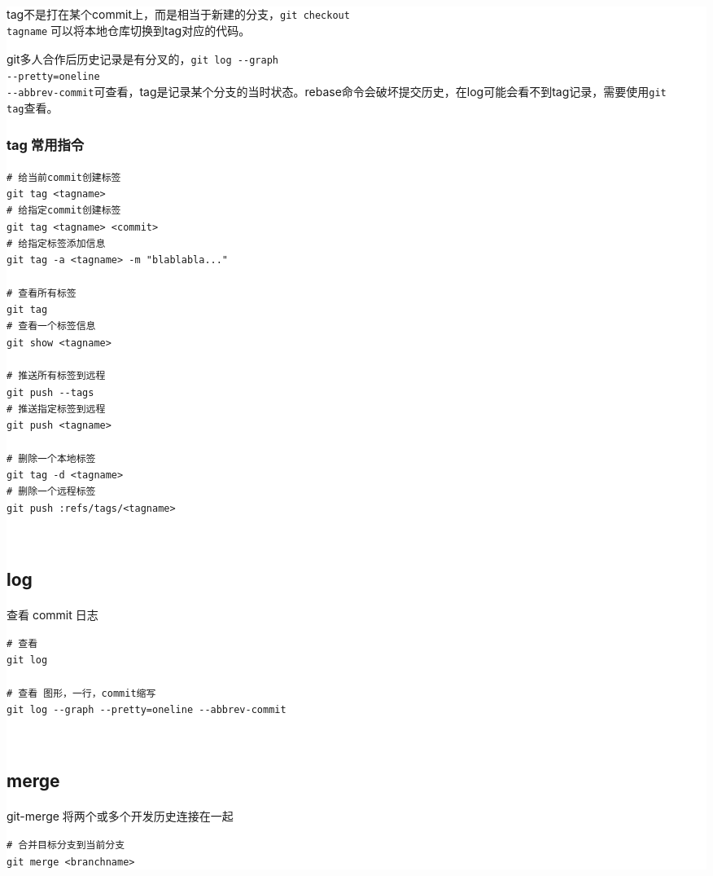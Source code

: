 tag不是打在某个commit上，而是相当于新建的分支，<code>git checkout tagname</code> 可以将本地仓库切换到tag对应的代码。

git多人合作后历史记录是有分叉的，<code>git log --graph --pretty=oneline --abbrev-commit</code>可查看，tag是记录某个分支的当时状态。rebase命令会破坏提交历史，在log可能会看不到tag记录，需要使用<code>git tag</code>查看。

### tag 常用指令

```shell
# 给当前commit创建标签
git tag <tagname>
# 给指定commit创建标签
git tag <tagname> <commit>
# 给指定标签添加信息
git tag -a <tagname> -m "blablabla..."

# 查看所有标签
git tag
# 查看一个标签信息
git show <tagname>

# 推送所有标签到远程
git push --tags
# 推送指定标签到远程
git push <tagname>

# 删除一个本地标签
git tag -d <tagname>
# 删除一个远程标签
git push :refs/tags/<tagname>
```

<br />

## <span id="log">log</span>

查看 commit 日志

```shell
# 查看
git log

# 查看 图形，一行，commit缩写
git log --graph --pretty=oneline --abbrev-commit
```

<br />

## <span id="merge">merge</span>

git-merge 将两个或多个开发历史连接在一起

```shell
# 合并目标分支到当前分支
git merge <branchname>
```
